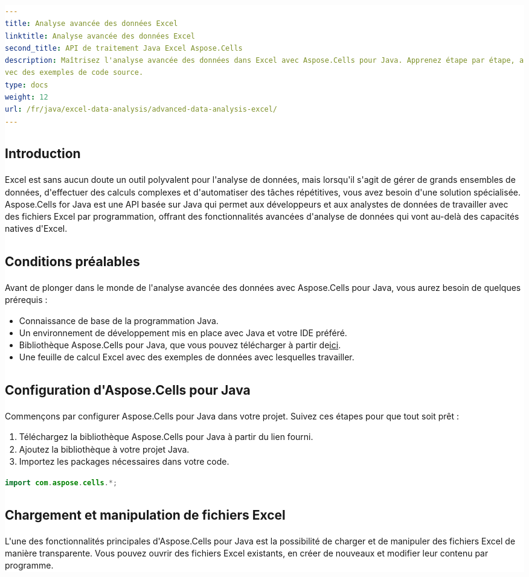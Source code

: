 ```yaml
---
title: Analyse avancée des données Excel
linktitle: Analyse avancée des données Excel
second_title: API de traitement Java Excel Aspose.Cells
description: Maîtrisez l'analyse avancée des données dans Excel avec Aspose.Cells pour Java. Apprenez étape par étape, avec des exemples de code source.
type: docs
weight: 12
url: /fr/java/excel-data-analysis/advanced-data-analysis-excel/
---
```


## Introduction

Excel est sans aucun doute un outil polyvalent pour l'analyse de données, mais lorsqu'il s'agit de gérer de grands ensembles de données, d'effectuer des calculs complexes et d'automatiser des tâches répétitives, vous avez besoin d'une solution spécialisée. Aspose.Cells for Java est une API basée sur Java qui permet aux développeurs et aux analystes de données de travailler avec des fichiers Excel par programmation, offrant des fonctionnalités avancées d'analyse de données qui vont au-delà des capacités natives d'Excel.

## Conditions préalables

Avant de plonger dans le monde de l'analyse avancée des données avec Aspose.Cells pour Java, vous aurez besoin de quelques prérequis :

- Connaissance de base de la programmation Java.
- Un environnement de développement mis en place avec Java et votre IDE préféré.
-  Bibliothèque Aspose.Cells pour Java, que vous pouvez télécharger à partir de[ici](https://releases.aspose.com/cells/java/).
- Une feuille de calcul Excel avec des exemples de données avec lesquelles travailler.

## Configuration d'Aspose.Cells pour Java

Commençons par configurer Aspose.Cells pour Java dans votre projet. Suivez ces étapes pour que tout soit prêt :

1. Téléchargez la bibliothèque Aspose.Cells pour Java à partir du lien fourni.
2. Ajoutez la bibliothèque à votre projet Java.
3. Importez les packages nécessaires dans votre code.

```java
import com.aspose.cells.*;
```

## Chargement et manipulation de fichiers Excel

L'une des fonctionnalités principales d'Aspose.Cells pour Java est la possibilité de charger et de manipuler des fichiers Excel de manière transparente. Vous pouvez ouvrir des fichiers Excel existants, en créer de nouveaux et modifier leur contenu par programme.
